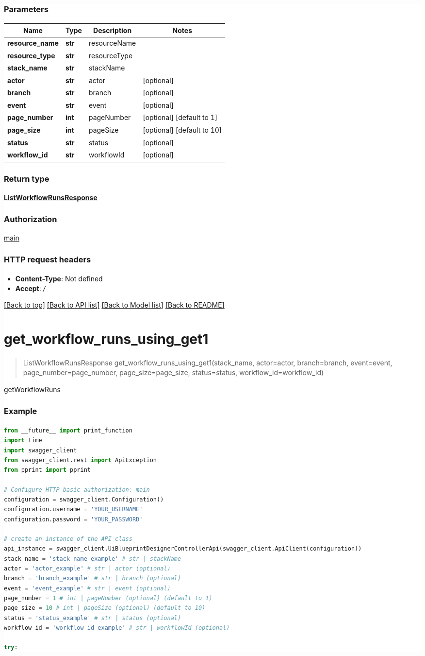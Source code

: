 
### Parameters

Name | Type | Description  | Notes
------------- | ------------- | ------------- | -------------
 **resource_name** | **str**| resourceName | 
 **resource_type** | **str**| resourceType | 
 **stack_name** | **str**| stackName | 
 **actor** | **str**| actor | [optional] 
 **branch** | **str**| branch | [optional] 
 **event** | **str**| event | [optional] 
 **page_number** | **int**| pageNumber | [optional] [default to 1]
 **page_size** | **int**| pageSize | [optional] [default to 10]
 **status** | **str**| status | [optional] 
 **workflow_id** | **str**| workflowId | [optional] 

### Return type

[**ListWorkflowRunsResponse**](ListWorkflowRunsResponse.md)

### Authorization

[main](../README.md#main)

### HTTP request headers

 - **Content-Type**: Not defined
 - **Accept**: */*

[[Back to top]](#) [[Back to API list]](../README.md#documentation-for-api-endpoints) [[Back to Model list]](../README.md#documentation-for-models) [[Back to README]](../README.md)

# **get_workflow_runs_using_get1**
> ListWorkflowRunsResponse get_workflow_runs_using_get1(stack_name, actor=actor, branch=branch, event=event, page_number=page_number, page_size=page_size, status=status, workflow_id=workflow_id)

getWorkflowRuns

### Example
```python
from __future__ import print_function
import time
import swagger_client
from swagger_client.rest import ApiException
from pprint import pprint

# Configure HTTP basic authorization: main
configuration = swagger_client.Configuration()
configuration.username = 'YOUR_USERNAME'
configuration.password = 'YOUR_PASSWORD'

# create an instance of the API class
api_instance = swagger_client.UiBlueprintDesignerControllerApi(swagger_client.ApiClient(configuration))
stack_name = 'stack_name_example' # str | stackName
actor = 'actor_example' # str | actor (optional)
branch = 'branch_example' # str | branch (optional)
event = 'event_example' # str | event (optional)
page_number = 1 # int | pageNumber (optional) (default to 1)
page_size = 10 # int | pageSize (optional) (default to 10)
status = 'status_example' # str | status (optional)
workflow_id = 'workflow_id_example' # str | workflowId (optional)

try:
```